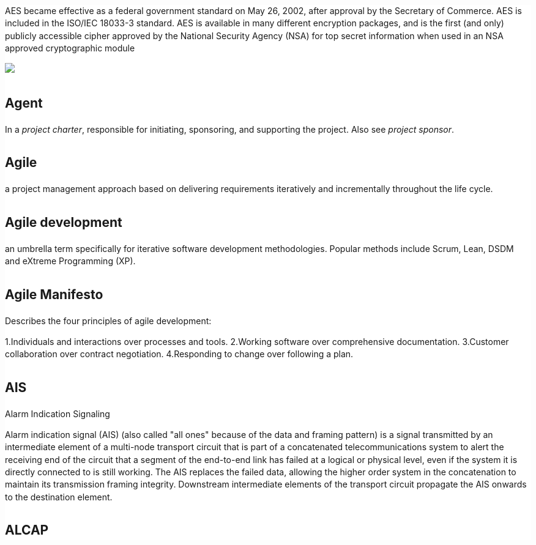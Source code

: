 AES became effective as a federal government standard on May 26, 2002,
after approval by the Secretary of Commerce. AES is included in the
ISO/IEC 18033-3 standard. AES is available in many different encryption
packages, and is the first (and only) publicly accessible cipher
approved by the National Security Agency (NSA) for top secret
information when used in an NSA approved cryptographic module

![](./images/15007768.png)

## Agent

In a *project charter*, responsible for initiating, sponsoring, and
supporting the project. Also see *project sponsor*.

## Agile

a project management approach based on delivering requirements
iteratively and incrementally throughout the life cycle.

## Agile development

an umbrella term specifically for iterative software development
methodologies. Popular methods include Scrum, Lean, DSDM and eXtreme
Programming (XP).

## Agile Manifesto

Describes the four principles of agile development:

1.Individuals and interactions over processes and tools.
2.Working software over comprehensive documentation.
3.Customer collaboration over contract negotiation.
4.Responding to change over following a plan.

## AIS

Alarm Indication Signaling

Alarm indication signal (AIS) (also called "all ones" because of the
data and framing pattern) is a signal transmitted by an intermediate
element of a multi-node transport circuit that is part of a concatenated
telecommunications system to alert the receiving end of the circuit that
a segment of the end-to-end link has failed at a logical or physical
level, even if the system it is directly connected to is still working.
The AIS replaces the failed data, allowing the higher order system in
the concatenation to maintain its transmission framing integrity.
Downstream intermediate elements of the transport circuit propagate the
AIS onwards to the destination element.

## ALCAP
